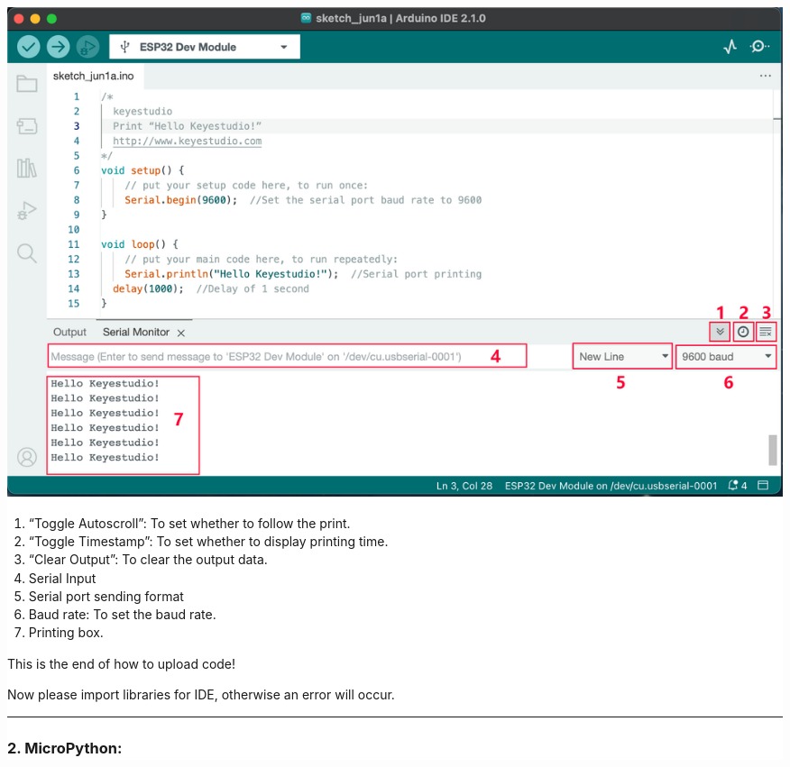 ![img](img/an103.png)

1. “Toggle Autoscroll”: To set whether to follow the print.
2. “Toggle Timestamp”: To set whether to display printing time.
3. “Clear Output”: To clear the output data.
4. Serial Input
5. Serial port sending format
6. Baud rate: To set the baud rate.
7. Printing box.

This is the end of how to upload code!

Now please import libraries for IDE, otherwise an error will occur. 



------

### 2. MicroPython:
